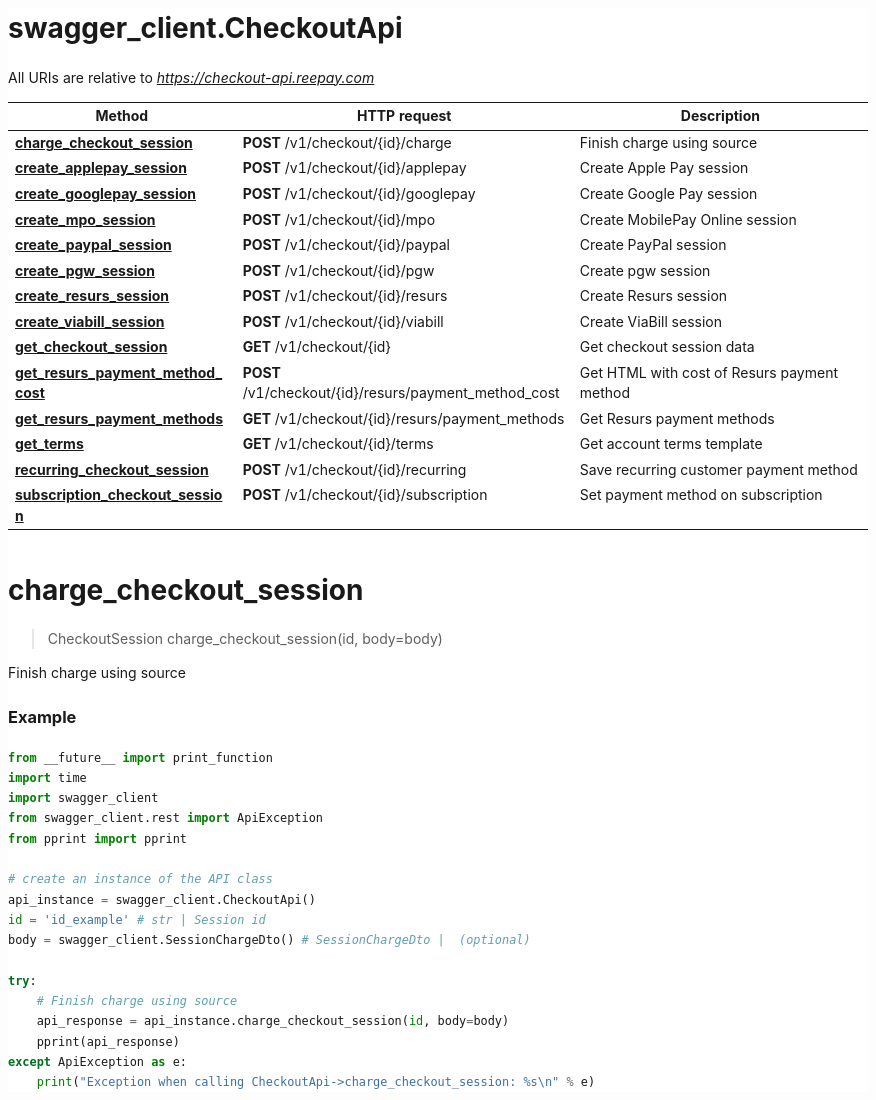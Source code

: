 # swagger_client.CheckoutApi

All URIs are relative to *https://checkout-api.reepay.com*

Method | HTTP request | Description
------------- | ------------- | -------------
[**charge_checkout_session**](CheckoutApi.md#charge_checkout_session) | **POST** /v1/checkout/{id}/charge | Finish charge using source
[**create_applepay_session**](CheckoutApi.md#create_applepay_session) | **POST** /v1/checkout/{id}/applepay | Create Apple Pay session
[**create_googlepay_session**](CheckoutApi.md#create_googlepay_session) | **POST** /v1/checkout/{id}/googlepay | Create Google Pay session
[**create_mpo_session**](CheckoutApi.md#create_mpo_session) | **POST** /v1/checkout/{id}/mpo | Create MobilePay Online session
[**create_paypal_session**](CheckoutApi.md#create_paypal_session) | **POST** /v1/checkout/{id}/paypal | Create PayPal session
[**create_pgw_session**](CheckoutApi.md#create_pgw_session) | **POST** /v1/checkout/{id}/pgw | Create pgw session
[**create_resurs_session**](CheckoutApi.md#create_resurs_session) | **POST** /v1/checkout/{id}/resurs | Create Resurs session
[**create_viabill_session**](CheckoutApi.md#create_viabill_session) | **POST** /v1/checkout/{id}/viabill | Create ViaBill session
[**get_checkout_session**](CheckoutApi.md#get_checkout_session) | **GET** /v1/checkout/{id} | Get checkout session data
[**get_resurs_payment_method_cost**](CheckoutApi.md#get_resurs_payment_method_cost) | **POST** /v1/checkout/{id}/resurs/payment_method_cost | Get HTML with cost of Resurs payment method
[**get_resurs_payment_methods**](CheckoutApi.md#get_resurs_payment_methods) | **GET** /v1/checkout/{id}/resurs/payment_methods | Get Resurs payment methods
[**get_terms**](CheckoutApi.md#get_terms) | **GET** /v1/checkout/{id}/terms | Get account terms template
[**recurring_checkout_session**](CheckoutApi.md#recurring_checkout_session) | **POST** /v1/checkout/{id}/recurring | Save recurring customer payment method
[**subscription_checkout_session**](CheckoutApi.md#subscription_checkout_session) | **POST** /v1/checkout/{id}/subscription | Set payment method on subscription


# **charge_checkout_session**
> CheckoutSession charge_checkout_session(id, body=body)

Finish charge using source



### Example
```python
from __future__ import print_function
import time
import swagger_client
from swagger_client.rest import ApiException
from pprint import pprint

# create an instance of the API class
api_instance = swagger_client.CheckoutApi()
id = 'id_example' # str | Session id
body = swagger_client.SessionChargeDto() # SessionChargeDto |  (optional)

try:
    # Finish charge using source
    api_response = api_instance.charge_checkout_session(id, body=body)
    pprint(api_response)
except ApiException as e:
    print("Exception when calling CheckoutApi->charge_checkout_session: %s\n" % e)
```
